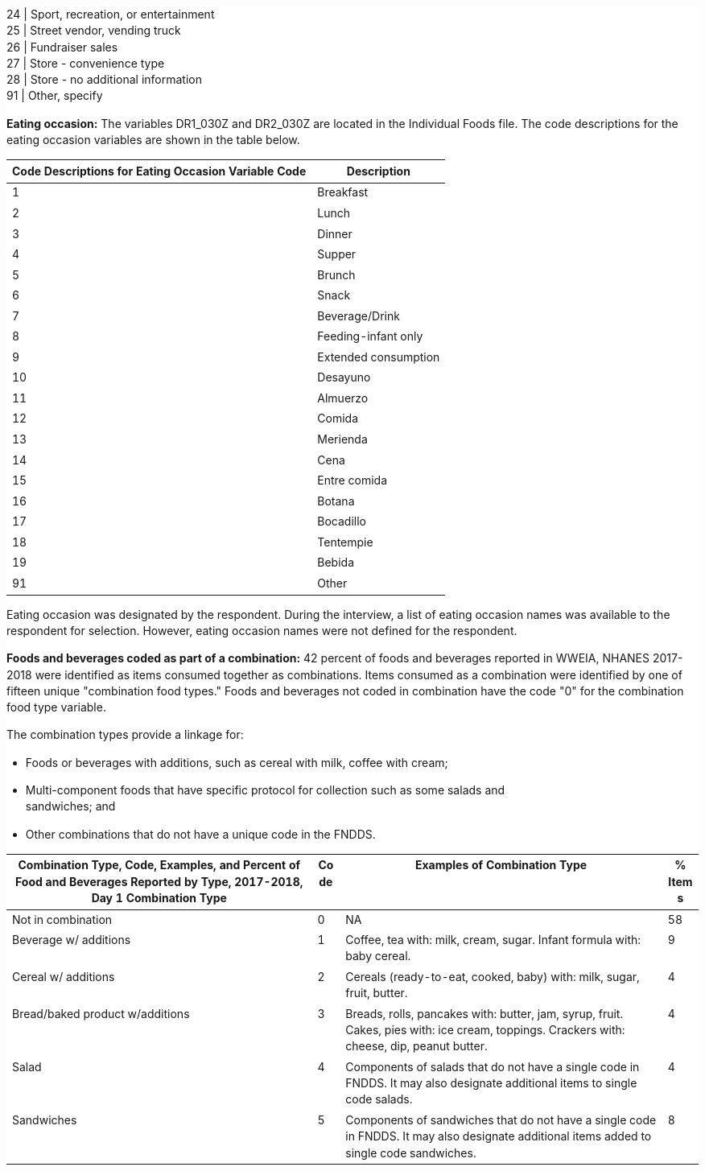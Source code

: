 24 | Sport, recreation, or entertainment  
25 | Street vendor, vending truck  
26 | Fundraiser sales  
27 | Store - convenience type  
28 | Store - no additional information  
91 | Other, specify  
  
**Eating occasion:** The variables DR1_030Z and DR2_030Z are located in the
Individual Foods file. The code descriptions for the eating occasion variables
are shown in the table below.

**Code Descriptions for Eating Occasion Variable** Code | Description  
---|---  
1 | Breakfast  
2 | Lunch  
3 | Dinner  
4 | Supper  
5 | Brunch  
6 | Snack  
7 | Beverage/Drink  
8 | Feeding-infant only  
9 | Extended consumption  
10 | Desayuno  
11 | Almuerzo  
12 | Comida  
13 | Merienda  
14 | Cena  
15 | Entre comida  
16 | Botana  
17 | Bocadillo  
18 | Tentempie  
19 | Bebida  
91 | Other  
  
Eating occasion was designated by the respondent. During the interview, a list
of eating occasion names was available to the respondent for selection.
However, eating occasion names were not defined for the respondent.

**Foods and beverages coded as part of a combination:** 42 percent of foods
and beverages reported in WWEIA, NHANES 2017-2018 were identified as items
consumed together as combinations. Items consumed as a combination were
identified by one of fifteen unique "combination food types." Foods and
beverages not coded in combination have the code "0" for the combination food
type variable.

The combination types provide a linkage for:

  * Foods or beverages with additions, such as cereal with milk, coffee with cream; 
  * Multi-component foods that have specific protocol for collection such as some salads and   
sandwiches; and  

  * Other combinations that do not have a unique code in the FNDDS. 

**Combination Type, Code, Examples, and Percent of Food and Beverages Reported by Type, 2017-2018, Day 1** Combination Type | Code | Examples of Combination Type | % Items  
---|---|---|---  
Not in combination | 0 | NA | 58  
Beverage w/ additions | 1 | Coffee, tea with: milk, cream, sugar. Infant formula with: baby cereal. | 9  
Cereal w/ additions | 2 | Cereals (ready-to-eat, cooked, baby) with: milk, sugar, fruit, butter. | 4  
Bread/baked product w/additions | 3 | Breads, rolls, pancakes with: butter, jam, syrup, fruit. Cakes, pies with: ice cream, toppings. Crackers with: cheese, dip, peanut butter. | 4  
Salad | 4 | Components of salads that do not have a single code in FNDDS. It may also designate additional items to single code salads. | 4  
Sandwiches | 5 | Components of sandwiches that do not have a single code in FNDDS. It may also designate additional items added to single code sandwiches. | 8  